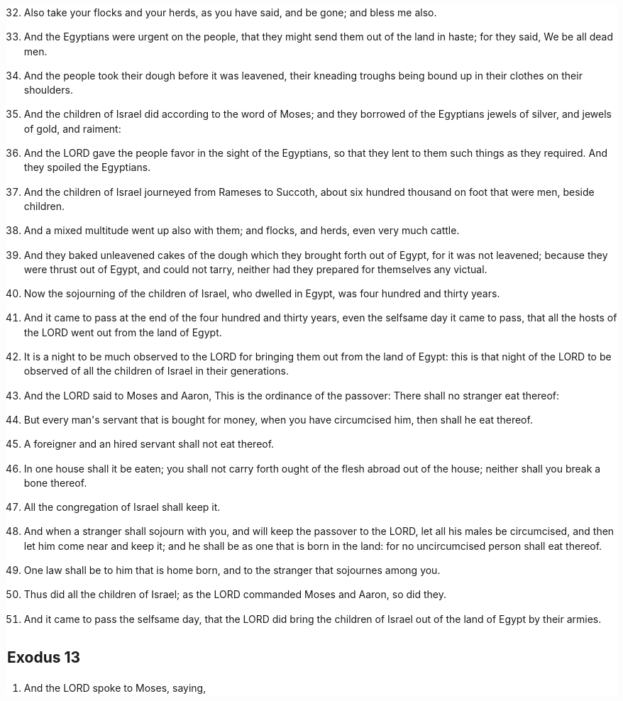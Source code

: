 32. Also take your flocks and your herds, as you have said, and be gone; and bless me also.

33. And the Egyptians were urgent on the people, that they might send them out of the land in haste; for they said, We be all dead men.

34. And the people took their dough before it was leavened, their kneading troughs being bound up in their clothes on their shoulders.

35. And the children of Israel did according to the word of Moses; and they borrowed of the Egyptians jewels of silver, and jewels of gold, and raiment:

36. And the LORD gave the people favor in the sight of the Egyptians, so that they lent to them such things as they required. And they spoiled the Egyptians.

37. And the children of Israel journeyed from Rameses to Succoth, about six hundred thousand on foot that were men, beside children.

38. And a mixed multitude went up also with them; and flocks, and herds, even very much cattle.

39. And they baked unleavened cakes of the dough which they brought forth out of Egypt, for it was not leavened; because they were thrust out of Egypt, and could not tarry, neither had they prepared for themselves any victual.

40. Now the sojourning of the children of Israel, who dwelled in Egypt, was four hundred and thirty years.

41. And it came to pass at the end of the four hundred and thirty years, even the selfsame day it came to pass, that all the hosts of the LORD went out from the land of Egypt.

42. It is a night to be much observed to the LORD for bringing them out from the land of Egypt: this is that night of the LORD to be observed of all the children of Israel in their generations.

43. And the LORD said to Moses and Aaron, This is the ordinance of the passover: There shall no stranger eat thereof:

44. But every man's servant that is bought for money, when you have circumcised him, then shall he eat thereof.

45. A foreigner and an hired servant shall not eat thereof.

46. In one house shall it be eaten; you shall not carry forth ought of the flesh abroad out of the house; neither shall you break a bone thereof.

47. All the congregation of Israel shall keep it.

48. And when a stranger shall sojourn with you, and will keep the passover to the LORD, let all his males be circumcised, and then let him come near and keep it; and he shall be as one that is born in the land: for no uncircumcised person shall eat thereof.

49. One law shall be to him that is home born, and to the stranger that sojournes among you.

50. Thus did all the children of Israel; as the LORD commanded Moses and Aaron, so did they.

51. And it came to pass the selfsame day, that the LORD did bring the children of Israel out of the land of Egypt by their armies.

## Exodus 13

1. And the LORD spoke to Moses, saying,

